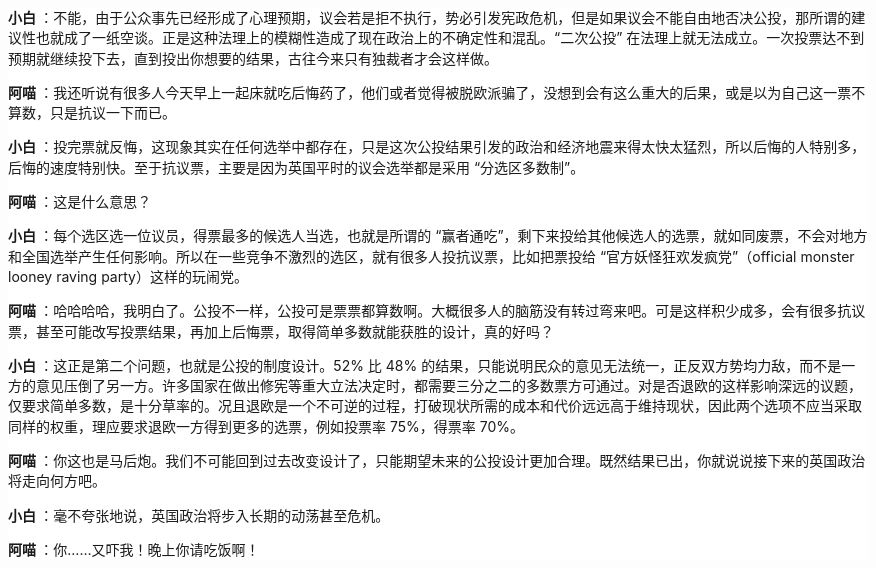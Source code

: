    <strong>
    小白
   </strong>
   ：不能，由于公众事先已经形成了心理预期，议会若是拒不执行，势必引发宪政危机，但是如果议会不能自由地否决公投，那所谓的建议性也就成了一纸空谈。正是这种法理上的模糊性造成了现在政治上的不确定性和混乱。“二次公投” 在法理上就无法成立。一次投票达不到预期就继续投下去，直到投出你想要的结果，古往今来只有独裁者才会这样做。
  </p>
  <p>
   <strong>
    阿喵
   </strong>
   ：我还听说有很多人今天早上一起床就吃后悔药了，他们或者觉得被脱欧派骗了，没想到会有这么重大的后果，或是以为自己这一票不算数，只是抗议一下而已。
  </p>
  <p>
   <strong>
    小白
   </strong>
   ：投完票就反悔，这现象其实在任何选举中都存在，只是这次公投结果引发的政治和经济地震来得太快太猛烈，所以后悔的人特别多，后悔的速度特别快。至于抗议票，主要是因为英国平时的议会选举都是采用 “分选区多数制”。
  </p>
  <p>
   <strong>
    阿喵
   </strong>
   ：这是什么意思？
  </p>
  <p>
   <strong>
    小白
   </strong>
   ：每个选区选一位议员，得票最多的候选人当选，也就是所谓的 “赢者通吃”，剩下来投给其他候选人的选票，就如同废票，不会对地方和全国选举产生任何影响。所以在一些竞争不激烈的选区，就有很多人投抗议票，比如把票投给 “官方妖怪狂欢发疯党”（official monster looney raving party）这样的玩闹党。
  </p>
  <p>
   <strong>
    阿喵
   </strong>
   ：哈哈哈哈，我明白了。公投不一样，公投可是票票都算数啊。大概很多人的脑筋没有转过弯来吧。可是这样积少成多，会有很多抗议票，甚至可能改写投票结果，再加上后悔票，取得简单多数就能获胜的设计，真的好吗？
  </p>
  <p>
   <strong>
    小白
   </strong>
   ：这正是第二个问题，也就是公投的制度设计。52% 比 48% 的结果，只能说明民众的意见无法统一，正反双方势均力敌，而不是一方的意见压倒了另一方。许多国家在做出修宪等重大立法决定时，都需要三分之二的多数票方可通过。对是否退欧的这样影响深远的议题，仅要求简单多数，是十分草率的。况且退欧是一个不可逆的过程，打破现状所需的成本和代价远远高于维持现状，因此两个选项不应当采取同样的权重，理应要求退欧一方得到更多的选票，例如投票率 75%，得票率 70%。
  </p>
  <p>
   <strong>
    阿喵
   </strong>
   ：你这也是马后炮。我们不可能回到过去改变设计了，只能期望未来的公投设计更加合理。既然结果已出，你就说说接下来的英国政治将走向何方吧。
  </p>
  <p>
   <strong>
    小白
   </strong>
   ：毫不夸张地说，英国政治将步入长期的动荡甚至危机。
  </p>
  <p>
   <strong>
    阿喵
   </strong>
   ：你……又吓我！晚上你请吃饭啊！
  </p>